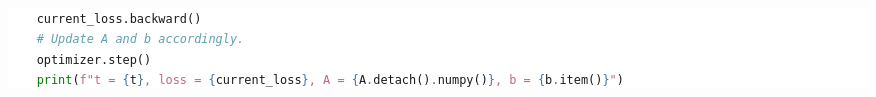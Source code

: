 ```python
    current_loss.backward()
    # Update A and b accordingly.
    optimizer.step()
    print(f"t = {t}, loss = {current_loss}, A = {A.detach().numpy()}, b = {b.item()}")
```

[synthetic-data]: /books/pytorch/book/ch2-linreg/code/linreg-scaling-synthetic.csv
[plot1]: /books/pytorch/book/ch2-linreg/assets/scaling_plot1.png
[plot2]: /books/pytorch/book/ch2-linreg/assets/scaling_plot2.png
[plot3]: /books/pytorch/book/ch2-linreg/assets/scaling_plot3.png
[contour1]: /books/pytorch/book/ch2-linreg/assets/contour1.png
[contour2]: /books/pytorch/book/ch2-linreg/assets/contour2.png
[contour1_dots]: /books/pytorch/book/ch2-linreg/assets/contour1_dots.png
[contour2_dots]: /books/pytorch/book/ch2-linreg/assets/contour2_dots.png
[level_sets]: https://en.wikipedia.org/wiki/Level_set
[mean_wiki]: https://en.wikipedia.org/wiki/Expected_value
[std_wiki]: https://en.wikipedia.org/wiki/Standard_deviation
[scaling_wiki]: https://en.wikipedia.org/wiki/Feature_scaling
